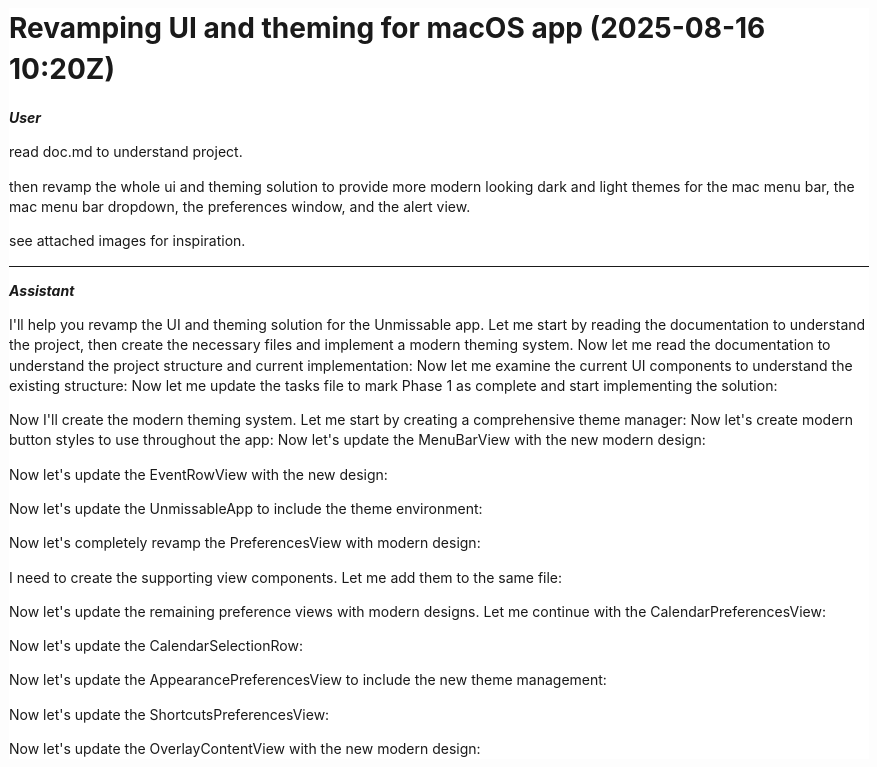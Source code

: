 

# Revamping UI and theming for macOS app (2025-08-16 10:20Z)

_**User**_

read doc.md to understand project.

then revamp the whole ui and theming solution to provide more modern looking dark and light themes for the mac menu bar, the mac menu bar dropdown, the preferences window, and the alert view.

see attached images for inspiration.

---

_**Assistant**_

I'll help you revamp the UI and theming solution for the Unmissable app. Let me start by reading the documentation to understand the project, then create the necessary files and implement a modern theming system. Now let me read the documentation to understand the project structure and current implementation: Now let me examine the current UI components to understand the existing structure: Now let me update the tasks file to mark Phase 1 as complete and start implementing the solution: 
```

```
Now I'll create the modern theming system. Let me start by creating a comprehensive theme manager: Now let's create modern button styles to use throughout the app: Now let's update the MenuBarView with the new modern design: 
```

```
Now let's update the EventRowView with the new design: 
```

```
Now let's update the UnmissableApp to include the theme environment: 
```

```
Now let's completely revamp the PreferencesView with modern design: 
```

```

```

```
I need to create the supporting view components. Let me add them to the same file: 
```

```
Now let's update the remaining preference views with modern designs. Let me continue with the CalendarPreferencesView: 
```

```
Now let's update the CalendarSelectionRow: 
```

```
Now let's update the AppearancePreferencesView to include the new theme management: 
```

```
Now let's update the ShortcutsPreferencesView: 
```

```
Now let's update the OverlayContentView with the new modern design: 
```
```